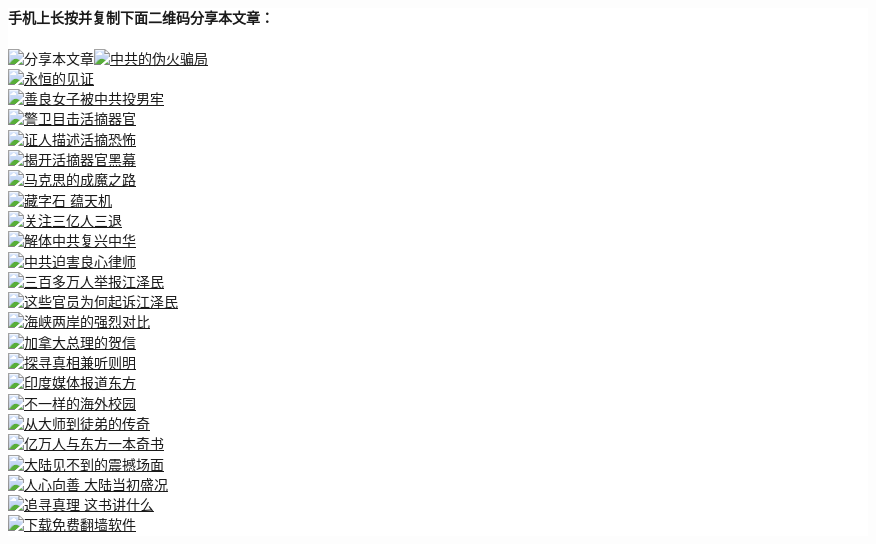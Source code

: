 <strong>手机上长按并复制下面二维码分享本文章：</strong><br><br><img src="https://quickchart.io/qr?size=256&text=https://github.com/19920513/djy/blob/master/gb/20/2/27/n11900714.md%231" title="分享本文章"></td><td VALIGN=TOP><a href="https://github.com/19920513/djy/blob/master/gb/16/1/21/n4622075.md?dfh#1" target="_blank"><img src="https://raw.githubusercontent.com/19920513/djy/master/gb/300/wei-f1.jpg" title="中共的伪火骗局"  alt="中共的伪火骗局"></a><br><a href="https://github.com/19920513/www/blob/master/README.md?dfh#9" target="_blank"><img src="https://raw.githubusercontent.com/19920513/djy/master/gb/300/yong-h.jpg" title="永恒的见证"  alt="永恒的见证"></a><br><a href="https://github.com/19920513/djy/blob/master/gb/13/9/29/n3974789.md?dfh#1" target="_blank"><img src="https://raw.githubusercontent.com/19920513/djy/master/gb/300/shang-lnz.jpg" title="善良女子被中共投男牢"  alt="善良女子被中共投男牢"></a><br><a href="https://github.com/19920513/djy/blob/master/gb/16/3/16/n4663449.md?dfh#1" target="_blank"><img src="https://raw.githubusercontent.com/19920513/djy/master/gb/300/huo-z3.jpg" title="警卫目击活摘器官"  alt="警卫目击活摘器官"></a><br><a href="https://github.com/19920513/djy/blob/master/gb/16/8/7/n8177641.md?dfh#1" target="_blank"><img src="https://raw.githubusercontent.com/19920513/djy/master/gb/300/huo-z4.jpg" title="证人描述活摘恐怖"  alt="证人描述活摘恐怖"></a><br><a href="https://github.com/19920513/djy/blob/master/gb/10/4/19/n2881569.md?dfh#1" target="_blank"><img src="https://raw.githubusercontent.com/19920513/djy/master/gb/300/huo-z1.jpg" title="揭开活摘器官黑幕"  alt="揭开活摘器官黑幕"></a><br><a href="https://github.com/19920513/djy/blob/master/gb/10/11/7/n3077476.md?dfh#1" target="_blank"><img src="https://raw.githubusercontent.com/19920513/djy/master/gb/300/ma-ks.jpg" title="马克思的成魔之路"  alt="马克思的成魔之路"></a><br><a href="https://github.com/19920513/djy/blob/master/gb/14/6/9/n4173977.md?dfh#1" target="_blank"><img src="https://raw.githubusercontent.com/19920513/djy/master/gb/300/chang-zs.jpg" title="藏字石 蕴天机"  alt="藏字石 蕴天机"></a><br><a href="https://github.com/19920513/djy/blob/master/gb/18/5/10/n10381511.md?dfh#1" target="_blank"><img src="https://raw.githubusercontent.com/19920513/djy/master/gb/300/st1.jpg" title="关注三亿人三退"  alt="关注三亿人三退"></a><br><a href="https://github.com/19920513/djy/blob/master/gb/18/3/21/n10237682.md?dfh#1" target="_blank"><img src="https://raw.githubusercontent.com/19920513/djy/master/gb/300/jie-t.jpg" title="解体中共复兴中华"  alt="解体中共复兴中华"></a><br><a href="https://github.com/19920513/djy/blob/master/gb/9/2/9/n2422991.md?dfh#1" target="_blank"><img src="https://raw.githubusercontent.com/19920513/djy/master/gb/300/gao-zs.jpg" title="中共迫害良心律师"  alt="中共迫害良心律师"></a><br><a href="https://github.com/19920513/djy/blob/master/gb/18/12/9/n10900044.md?dfh#1" target="_blank"><img src="https://raw.githubusercontent.com/19920513/djy/master/gb/300/sj1.jpg" title="三百多万人举报江泽民"  alt="三百多万人举报江泽民"></a><br><a href="https://github.com/19920513/djy/blob/master/gb/18/8/28/n10672014.md?dfh#1" target="_blank"><img src="https://raw.githubusercontent.com/19920513/djy/master/gb/300/sj2.jpg" title="这些官员为何起诉江泽民"  alt="这些官员为何起诉江泽民"></a><br><a href="https://github.com/19920513/djy/blob/master/gb/8/12/18/n2367165.md?dfh#1" target="_blank"><img src="https://raw.githubusercontent.com/19920513/djy/master/gb/300/liangan.jpg" title="海峡两岸的强烈对比"  alt="海峡两岸的强烈对比"></a><br><a href="https://github.com/19920513/djy/blob/master/gb/15/12/10/n4593139.md?dfh#1" target="_blank"><img src="https://raw.githubusercontent.com/19920513/djy/master/gb/300/jia-ndzl.jpg" title="加拿大总理的贺信"  alt="加拿大总理的贺信"></a><br><a href="https://github.com/19920513/djy/blob/master/gb/11/6/17/n3289382.md?dfh#1" target="_blank"><img src="https://raw.githubusercontent.com/19920513/djy/master/gb/300/xiao-wd.jpg" title="探寻真相兼听则明"  alt="探寻真相兼听则明"></a><br><a href="https://github.com/19920513/djy/blob/master/gb/18/10/27/n10812623.md?dfh#1" target="_blank"><img src="https://raw.githubusercontent.com/19920513/djy/master/gb/300/yindu.jpg" title="印度媒体报道东方"  alt="印度媒体报道东方"></a><br><a href="https://github.com/19920513/djy/blob/master/gb/18/6/9/n10469652.md?dfh#1" target="_blank"><img src="https://raw.githubusercontent.com/19920513/djy/master/gb/300/xie-j.jpg" title="不一样的海外校园"  alt="不一样的海外校园"></a><br><a href="https://github.com/19920513/djy/blob/master/gb/7/4/5/n1669415.md?dfh#1" target="_blank"><img src="https://raw.githubusercontent.com/19920513/djy/master/gb/300/li-up.jpg" title="从大师到徒弟的传奇"  alt="从大师到徒弟的传奇"></a><br><a href="https://github.com/19920513/djy/blob/master/gb/17/5/26/n9191512.md?dfh#1" target="_blank"><img src="https://raw.githubusercontent.com/19920513/djy/master/gb/300/zfl2.jpg" title="亿万人与东方一本奇书"  alt="亿万人与东方一本奇书"></a><br><a href="https://github.com/19920513/djy/blob/master/gb/13/11/27/n4020290.md?dfh#1" target="_blank"><img src="https://raw.githubusercontent.com/19920513/djy/master/gb/300/zhen-h.jpg" title="大陆见不到的震撼场面"  alt="大陆见不到的震撼场面"></a><br><a href="https://github.com/19920513/djy/blob/master/gb/15/7/17/n4482910.md?dfh#1" target="_blank"><img src="https://raw.githubusercontent.com/19920513/djy/master/gb/300/dalu-sk.jpg" title="人心向善 大陆当初盛况"  alt="人心向善 大陆当初盛况"></a><br><a href="https://github.com/19920513/djy/blob/master/gb/19/1/5/n10955468.md?dfh#1" target="_blank"><img src="https://raw.githubusercontent.com/19920513/djy/master/gb/300/zfl1.jpg" title="追寻真理 这书讲什么"  alt="追寻真理 这书讲什么"></a><br><a href="https://github.com/19920513/www/blob/master/README.md?dfh#1" target="_blank"><img src="https://raw.githubusercontent.com/19920513/djy/master/gb/300/fq1.jpg" title="下载免费翻墙软件"  alt="下载免费翻墙软件"></a><br></td></tr></table>
